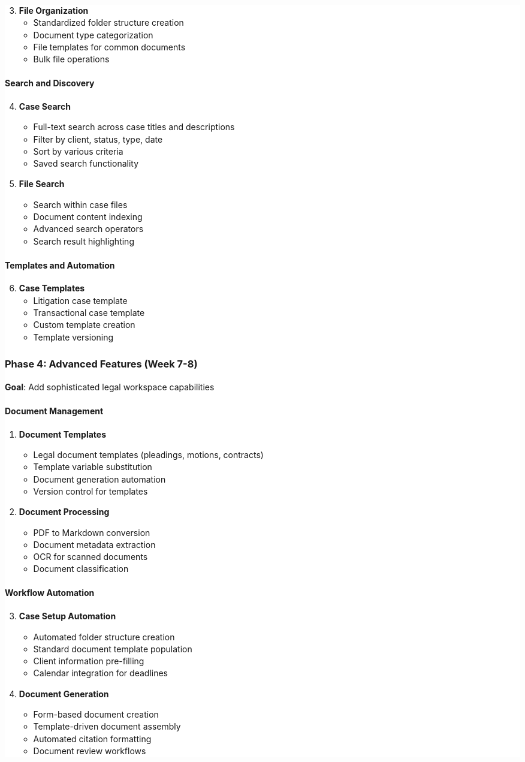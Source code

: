 3. **File Organization**
   - Standardized folder structure creation
   - Document type categorization
   - File templates for common documents
   - Bulk file operations

#### Search and Discovery
4. **Case Search**
   - Full-text search across case titles and descriptions
   - Filter by client, status, type, date
   - Sort by various criteria
   - Saved search functionality

5. **File Search**
   - Search within case files
   - Document content indexing
   - Advanced search operators
   - Search result highlighting

#### Templates and Automation
6. **Case Templates**
   - Litigation case template
   - Transactional case template
   - Custom template creation
   - Template versioning

### Phase 4: Advanced Features (Week 7-8)
**Goal**: Add sophisticated legal workspace capabilities

#### Document Management
1. **Document Templates**
   - Legal document templates (pleadings, motions, contracts)
   - Template variable substitution
   - Document generation automation
   - Version control for templates

2. **Document Processing**
   - PDF to Markdown conversion
   - Document metadata extraction
   - OCR for scanned documents
   - Document classification

#### Workflow Automation
3. **Case Setup Automation**
   - Automated folder structure creation
   - Standard document template population
   - Client information pre-filling
   - Calendar integration for deadlines

4. **Document Generation**
   - Form-based document creation
   - Template-driven document assembly
   - Automated citation formatting
   - Document review workflows
